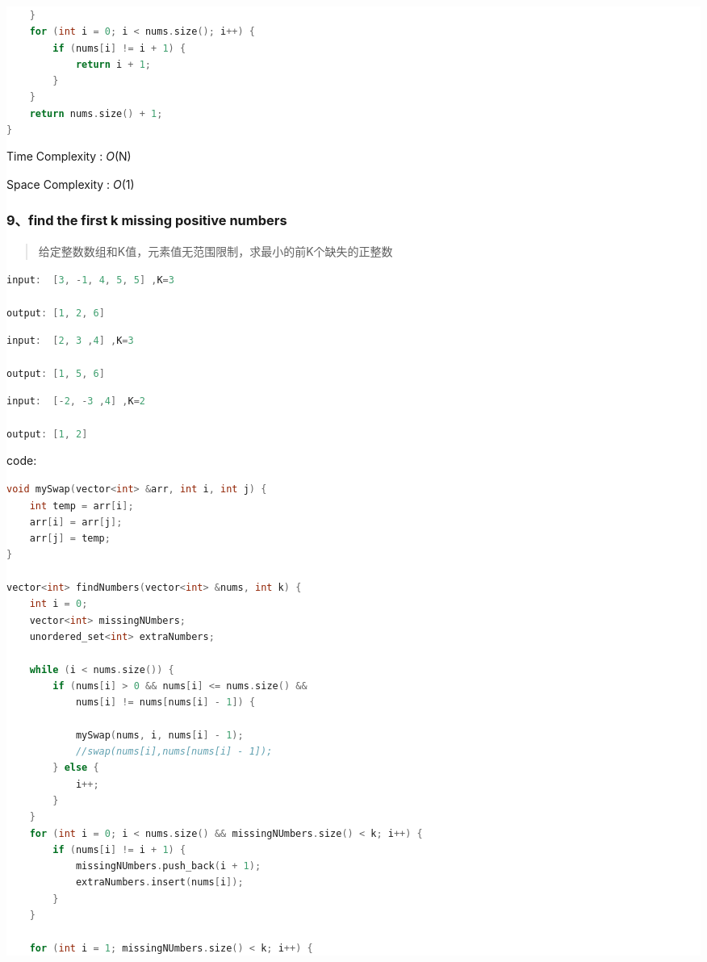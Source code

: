 ```c++
    }
    for (int i = 0; i < nums.size(); i++) {
        if (nums[i] != i + 1) {
            return i + 1;
        }
    }
    return nums.size() + 1;
}
```

Time Complexity :	*O*(N) 

Space Complexity :	*O*(1)

### 9、find the first k missing positive numbers

> 给定整数数组和K值，元素值无范围限制，求最小的前K个缺失的正整数

```c++
input:	[3, -1, 4, 5, 5] ,K=3

output:	[1, 2, 6]
```

```c++
input:	[2, 3 ,4] ,K=3

output:	[1, 5, 6]
```

```c++
input:	[-2, -3 ,4] ,K=2

output:	[1, 2]
```

code:

```c++
void mySwap(vector<int> &arr, int i, int j) {
    int temp = arr[i];
    arr[i] = arr[j];
    arr[j] = temp;
}

vector<int> findNumbers(vector<int> &nums, int k) {
    int i = 0;
    vector<int> missingNUmbers;
    unordered_set<int> extraNumbers;

    while (i < nums.size()) {
        if (nums[i] > 0 && nums[i] <= nums.size() &&
            nums[i] != nums[nums[i] - 1]) {

            mySwap(nums, i, nums[i] - 1);
            //swap(nums[i],nums[nums[i] - 1]);
        } else {
            i++;
        }
    }
    for (int i = 0; i < nums.size() && missingNUmbers.size() < k; i++) {
        if (nums[i] != i + 1) {
            missingNUmbers.push_back(i + 1);
            extraNumbers.insert(nums[i]);
        }
    }

    for (int i = 1; missingNUmbers.size() < k; i++) {
```